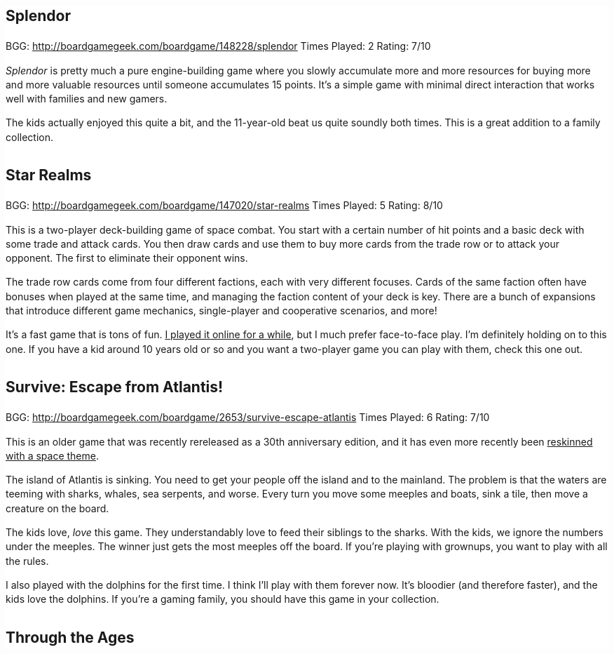 ## Splendor

BGG: <http://boardgamegeek.com/boardgame/148228/splendor>
 Times Played: 2
 Rating: 7/10

*Splendor* is pretty much a pure engine-building game where you slowly accumulate more and more resources for buying more and more valuable resources until someone accumulates 15 points. It’s a simple game with minimal direct interaction that works well with families and new gamers.

The kids actually enjoyed this quite a bit, and the 11-year-old beat us quite soundly both times. This is a great addition to a family collection.

## Star Realms

BGG: <http://boardgamegeek.com/boardgame/147020/star-realms>
 Times Played: 5
 Rating: 8/10

This is a two-player deck-building game of space combat. You start with a certain number of hit points and a basic deck with some trade and attack cards. You then draw cards and use them to buy more cards from the trade row or to attack your opponent. The first to eliminate their opponent wins.

The trade row cards come from four different factions, each with very different focuses. Cards of the same faction often have bonuses when played at the same time, and managing the faction content of your deck is key. There are a bunch of expansions that introduce different game mechanics, single-player and cooperative scenarios, and more!

It’s a fast game that is tons of fun. [I played it online for a while](http://www.starrealms.com/), but I much prefer face-to-face play. I’m definitely holding on to this one. If you have a kid around 10 years old or so and you want a two-player game you can play with them, check this one out.

## Survive: Escape from Atlantis!

BGG: <http://boardgamegeek.com/boardgame/2653/survive-escape-atlantis>
 Times Played: 6
 Rating: 7/10

This is an older game that was recently rereleased as a 30th anniversary edition, and it has even more recently been [reskinned with a space theme](http://boardgamegeek.com/boardgame/177147/survive-space-attack).

The island of Atlantis is sinking. You need to get your people off the island and to the mainland. The problem is that the waters are teeming with sharks, whales, sea serpents, and worse. Every turn you move some meeples and boats, sink a tile, then move a creature on the board.

The kids love, *love* this game. They understandably love to feed their siblings to the sharks. With the kids, we ignore the numbers under the meeples. The winner just gets the most meeples off the board. If you’re playing with grownups, you want to play with all the rules.

I also played with the dolphins for the first time. I think I’ll play with them forever now. It’s bloodier (and therefore faster), and the kids love the dolphins. If you’re a gaming family, you should have this game in your collection.

## Through the Ages
